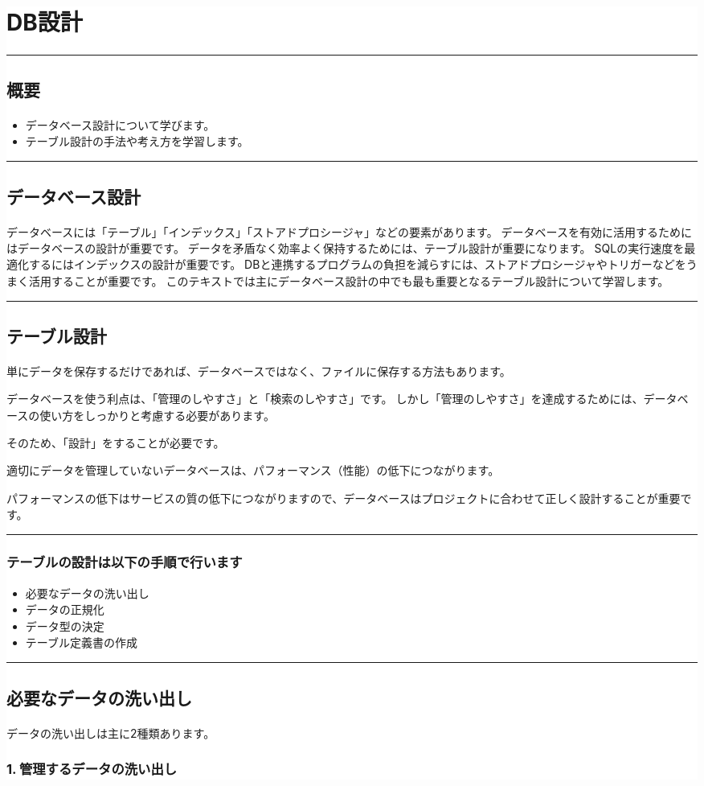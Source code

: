 # DB設計

---

## 概要

* データベース設計について学びます。
* テーブル設計の手法や考え方を学習します。

---

## データベース設計

データベースには「テーブル」「インデックス」「ストアドプロシージャ」などの要素があります。
データベースを有効に活用するためにはデータベースの設計が重要です。
データを矛盾なく効率よく保持するためには、テーブル設計が重要になります。
SQLの実行速度を最適化するにはインデックスの設計が重要です。
DBと連携するプログラムの負担を減らすには、ストアドプロシージャやトリガーなどをうまく活用することが重要です。
このテキストでは主にデータベース設計の中でも最も重要となるテーブル設計について学習します。

---

## テーブル設計

単にデータを保存するだけであれば、データベースではなく、ファイルに保存する方法もあります。

データベースを使う利点は、「管理のしやすさ」と「検索のしやすさ」です。
しかし「管理のしやすさ」を達成するためには、データベースの使い方をしっかりと考慮する必要があります。

そのため、「設計」をすることが必要です。

適切にデータを管理していないデータベースは、パフォーマンス（性能）の低下につながります。

パフォーマンスの低下はサービスの質の低下につながりますので、データベースはプロジェクトに合わせて正しく設計することが重要です。

---

### テーブルの設計は以下の手順で行います

* 必要なデータの洗い出し
* データの正規化
* データ型の決定
* テーブル定義書の作成

---

## 必要なデータの洗い出し

データの洗い出しは主に2種類あります。

### 1. 管理するデータの洗い出し
